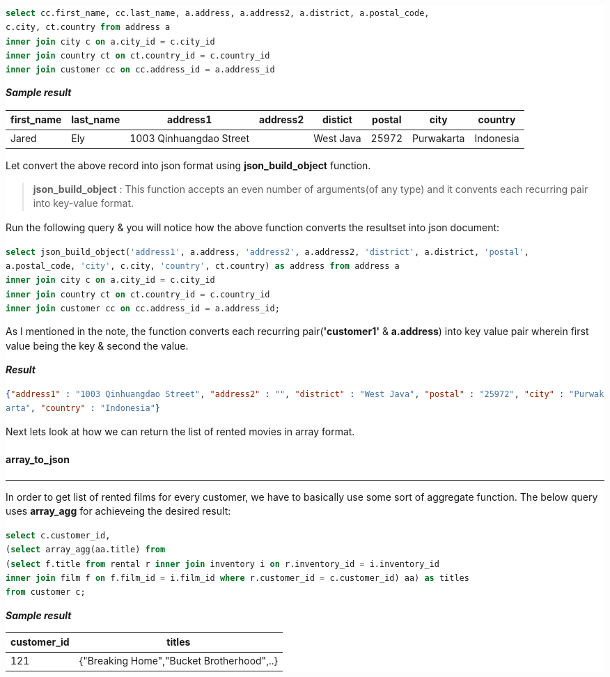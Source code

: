 ```sql
select cc.first_name, cc.last_name, a.address, a.address2, a.district, a.postal_code,
c.city, ct.country from address a
inner join city c on a.city_id = c.city_id
inner join country ct on ct.country_id = c.country_id
inner join customer cc on cc.address_id = a.address_id
```
***Sample result***

| first\_name | last_name | address1 | address2 | distict | postal | city | country |
| --- | --- | --- | --- | --- | --- | --- | --- |
| Jared | Ely	 | 1003 Qinhuangdao Street | | West Java | 25972 | Purwakarta | Indonesia |

Let convert the above record into json format using **json\_build_object** function.

> **json\_build_object** : This function accepts an even number of arguments(of any type) and it convents each recurring pair into key-value format. 

Run the following query & you will notice how the above function converts the resultset into json document:

```sql
select json_build_object('address1', a.address, 'address2', a.address2, 'district', a.district, 'postal', 
a.postal_code, 'city', c.city, 'country', ct.country) as address from address a
inner join city c on a.city_id = c.city_id
inner join country ct on ct.country_id = c.country_id
inner join customer cc on cc.address_id = a.address_id;
```
As I mentioned in the note, the function converts each recurring pair(**'customer1'** & **a.address**) into key value pair wherein first value being the key & second the value. 

***Result***

```json
{"address1" : "1003 Qinhuangdao Street", "address2" : "", "district" : "West Java", "postal" : "25972", "city" : "Purwakarta", "country" : "Indonesia"}
```
Next lets look at how we can return the list of rented movies in array format.

#### array\_to_json
---
In order to get list of rented films for every customer, we have to basically use some sort of aggregate function. The below query uses **array_agg** for achieveing the desired result:

```sql
select c.customer_id, 
(select array_agg(aa.title) from 
(select f.title from rental r inner join inventory i on r.inventory_id = i.inventory_id
inner join film f on f.film_id = i.film_id where r.customer_id = c.customer_id) aa) as titles
from customer c;
```

***Sample result***

| customer\_id | titles |
| --- | --- |
| 121 | {"Breaking Home","Bucket Brotherhood",..} |
